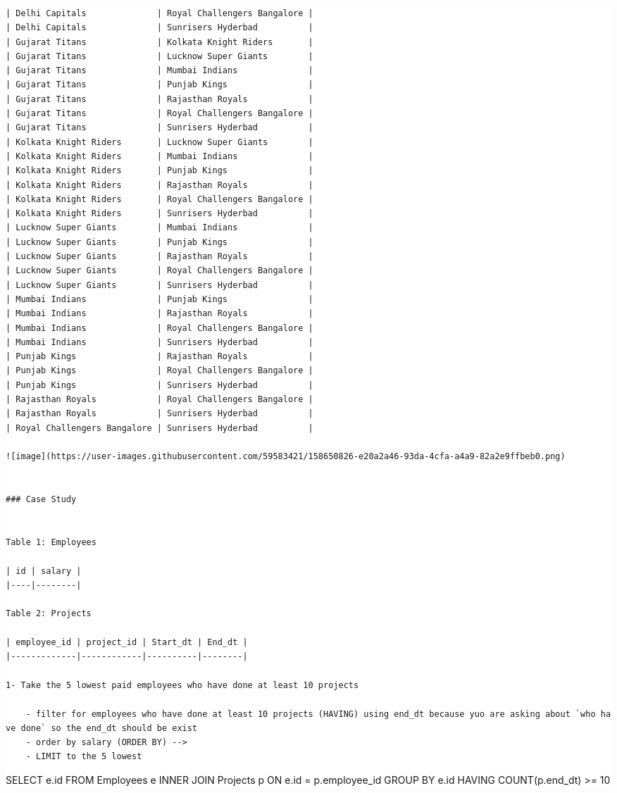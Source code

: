 ```
| Delhi Capitals              | Royal Challengers Bangalore |
| Delhi Capitals              | Sunrisers Hyderbad          |
| Gujarat Titans              | Kolkata Knight Riders       |
| Gujarat Titans              | Lucknow Super Giants        |
| Gujarat Titans              | Mumbai Indians              |
| Gujarat Titans              | Punjab Kings                |
| Gujarat Titans              | Rajasthan Royals            |
| Gujarat Titans              | Royal Challengers Bangalore |
| Gujarat Titans              | Sunrisers Hyderbad          |
| Kolkata Knight Riders       | Lucknow Super Giants        |
| Kolkata Knight Riders       | Mumbai Indians              |
| Kolkata Knight Riders       | Punjab Kings                |
| Kolkata Knight Riders       | Rajasthan Royals            |
| Kolkata Knight Riders       | Royal Challengers Bangalore |
| Kolkata Knight Riders       | Sunrisers Hyderbad          |
| Lucknow Super Giants        | Mumbai Indians              |
| Lucknow Super Giants        | Punjab Kings                |
| Lucknow Super Giants        | Rajasthan Royals            |
| Lucknow Super Giants        | Royal Challengers Bangalore |
| Lucknow Super Giants        | Sunrisers Hyderbad          |
| Mumbai Indians              | Punjab Kings                |
| Mumbai Indians              | Rajasthan Royals            |
| Mumbai Indians              | Royal Challengers Bangalore |
| Mumbai Indians              | Sunrisers Hyderbad          |
| Punjab Kings                | Rajasthan Royals            |
| Punjab Kings                | Royal Challengers Bangalore |
| Punjab Kings                | Sunrisers Hyderbad          |
| Rajasthan Royals            | Royal Challengers Bangalore |
| Rajasthan Royals            | Sunrisers Hyderbad          |
| Royal Challengers Bangalore | Sunrisers Hyderbad          |

![image](https://user-images.githubusercontent.com/59583421/158650826-e20a2a46-93da-4cfa-a4a9-82a2e9ffbeb0.png)


### Case Study


Table 1: Employees

| id | salary |
|----|--------|

Table 2: Projects

| employee_id | project_id | Start_dt | End_dt |
|-------------|------------|----------|--------|

1- Take the 5 lowest paid employees who have done at least 10 projects

    - filter for employees who have done at least 10 projects (HAVING) using end_dt because yuo are asking about `who have done` so the end_dt should be exist
    - order by salary (ORDER BY) -->
    - LIMIT to the 5 lowest

```
SELECT
  e.id
FROM 
  Employees e
INNER JOIN Projects p ON e.id = p.employee_id
GROUP BY e.id
HAVING COUNT(p.end_dt) >= 10